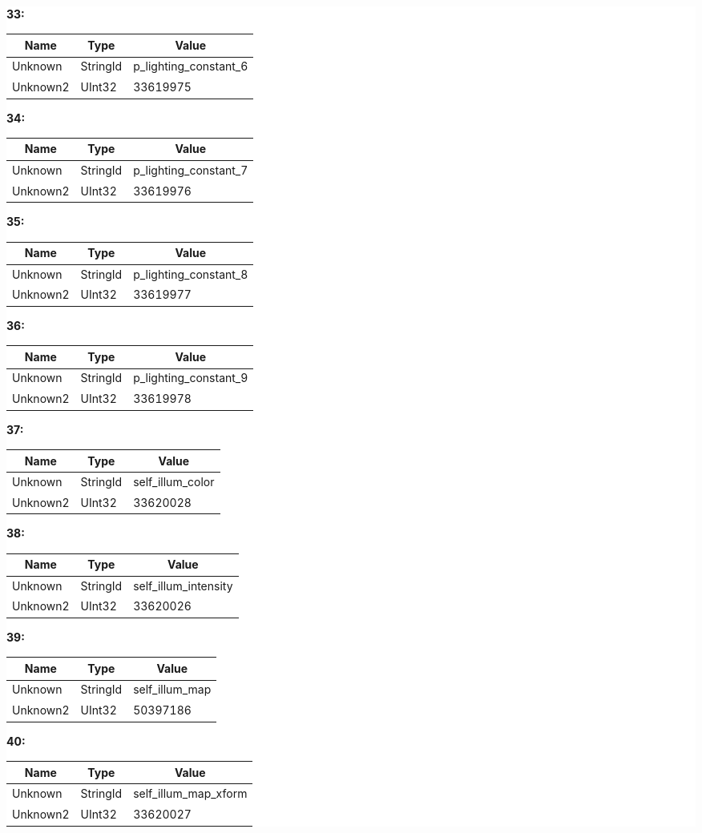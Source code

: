 
**33:**

Name	| Type	| Value
---	|---	|---	|
Unknown	|StringId	|p_lighting_constant_6
Unknown2	|UInt32	|33619975


**34:**

Name	| Type	| Value
---	|---	|---	|
Unknown	|StringId	|p_lighting_constant_7
Unknown2	|UInt32	|33619976


**35:**

Name	| Type	| Value
---	|---	|---	|
Unknown	|StringId	|p_lighting_constant_8
Unknown2	|UInt32	|33619977


**36:**

Name	| Type	| Value
---	|---	|---	|
Unknown	|StringId	|p_lighting_constant_9
Unknown2	|UInt32	|33619978


**37:**

Name	| Type	| Value
---	|---	|---	|
Unknown	|StringId	|self_illum_color
Unknown2	|UInt32	|33620028


**38:**

Name	| Type	| Value
---	|---	|---	|
Unknown	|StringId	|self_illum_intensity
Unknown2	|UInt32	|33620026


**39:**

Name	| Type	| Value
---	|---	|---	|
Unknown	|StringId	|self_illum_map
Unknown2	|UInt32	|50397186


**40:**

Name	| Type	| Value
---	|---	|---	|
Unknown	|StringId	|self_illum_map_xform
Unknown2	|UInt32	|33620027
